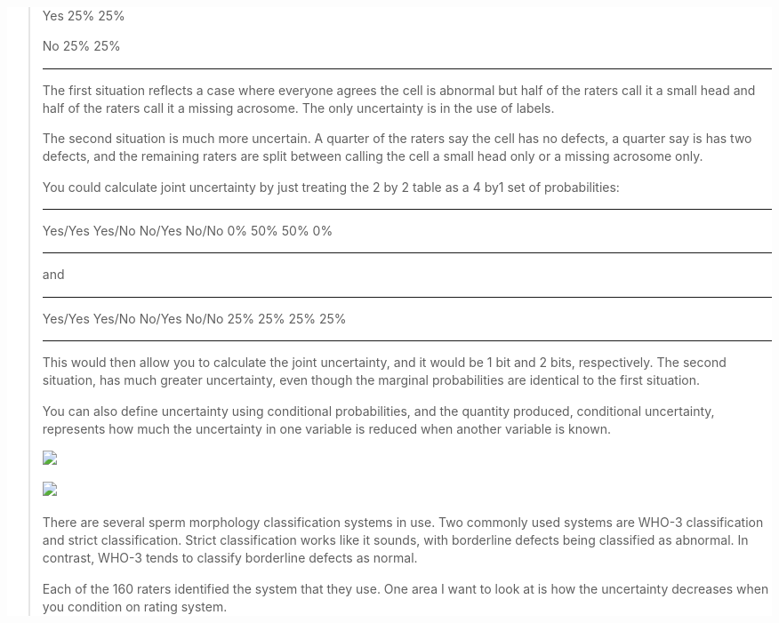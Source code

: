 >   Yes   25%   25%
>
>   No    25%   25%
>   ----- ----- -----
>
> The first situation reflects a case where everyone agrees the cell is
> abnormal but half of the raters call it a small head and half of the
> raters call it a missing acrosome. The only uncertainty is in the use
> of labels.
>
> The second situation is much more uncertain. A quarter of the raters
> say the cell has no defects, a quarter say is has two defects, and the
> remaining raters are split between calling the cell a small head only
> or a missing acrosome only.
>
> You could calculate joint uncertainty by just treating the 2 by 2
> table as a 4 by1 set of probabilities:
>
>   --------- -------- -------- -------
>   Yes/Yes   Yes/No   No/Yes   No/No
>   0%        50%      50%      0%
>   --------- -------- -------- -------
>
> and
>
>   --------- -------- -------- -------
>   Yes/Yes   Yes/No   No/Yes   No/No
>   25%       25%      25%      25%
>   --------- -------- -------- -------
>
> This would then allow you to calculate the joint uncertainty, and it
> would be 1 bit and 2 bits, respectively. The second situation, has
> much greater uncertainty, even though the marginal probabilities are
> identical to the first situation.
>
> You can also define uncertainty using conditional probabilities, and
> the quantity produced, conditional uncertainty, represents how much
> the uncertainty in one variable is reduced when another variable is
> known.
>
> ![](../01/images/entropy30.gif)
>
> ![](../01/images/entropy31.gif)
>
> There are several sperm morphology classification systems in use. Two
> commonly used systems are WHO-3 classification and strict
> classification. Strict classification works like it sounds, with
> borderline defects being classified as abnormal. In contrast, WHO-3
> tends to classify borderline defects as normal.
>
> Each of the 160 raters identified the system that they use. One area I
> want to look at is how the uncertainty decreases when you condition on
> rating system.
